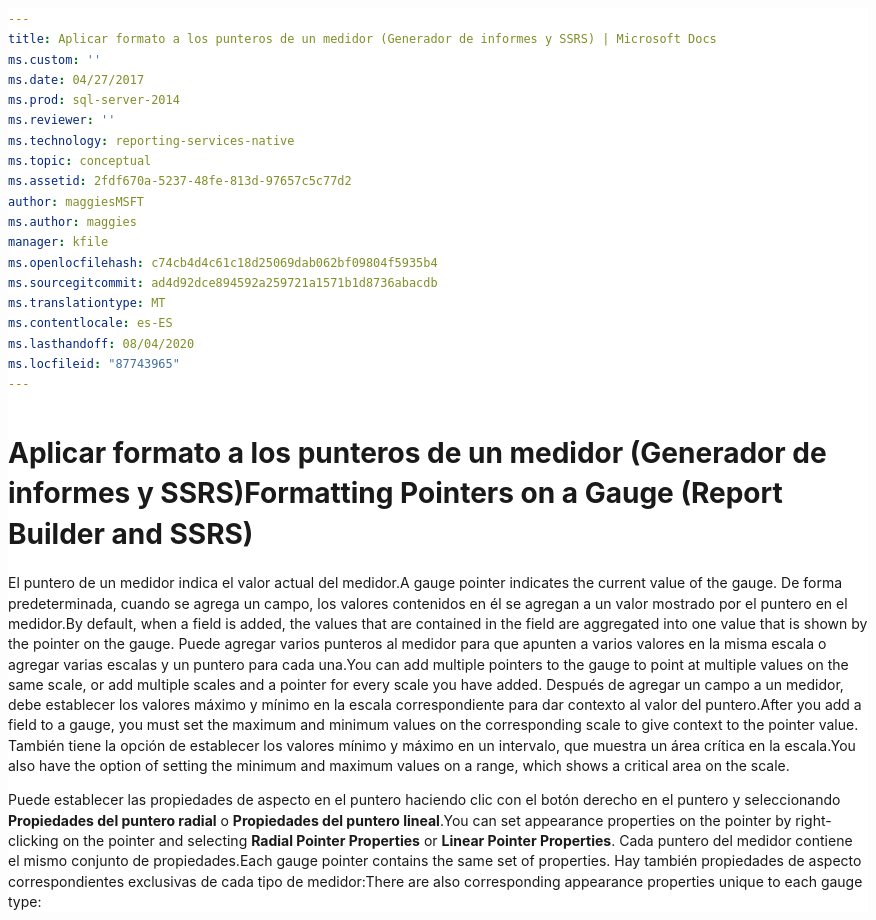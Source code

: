 ```yaml
---
title: Aplicar formato a los punteros de un medidor (Generador de informes y SSRS) | Microsoft Docs
ms.custom: ''
ms.date: 04/27/2017
ms.prod: sql-server-2014
ms.reviewer: ''
ms.technology: reporting-services-native
ms.topic: conceptual
ms.assetid: 2fdf670a-5237-48fe-813d-97657c5c77d2
author: maggiesMSFT
ms.author: maggies
manager: kfile
ms.openlocfilehash: c74cb4d4c61c18d25069dab062bf09804f5935b4
ms.sourcegitcommit: ad4d92dce894592a259721a1571b1d8736abacdb
ms.translationtype: MT
ms.contentlocale: es-ES
ms.lasthandoff: 08/04/2020
ms.locfileid: "87743965"
---
```

# <a name="formatting-pointers-on-a-gauge-report-builder-and-ssrs"></a><span data-ttu-id="d6455-102">Aplicar formato a los punteros de un medidor (Generador de informes y SSRS)</span><span class="sxs-lookup"><span data-stu-id="d6455-102">Formatting Pointers on a Gauge (Report Builder and SSRS)</span></span>
  <span data-ttu-id="d6455-103">El puntero de un medidor indica el valor actual del medidor.</span><span class="sxs-lookup"><span data-stu-id="d6455-103">A gauge pointer indicates the current value of the gauge.</span></span> <span data-ttu-id="d6455-104">De forma predeterminada, cuando se agrega un campo, los valores contenidos en él se agregan a un valor mostrado por el puntero en el medidor.</span><span class="sxs-lookup"><span data-stu-id="d6455-104">By default, when a field is added, the values that are contained in the field are aggregated into one value that is shown by the pointer on the gauge.</span></span> <span data-ttu-id="d6455-105">Puede agregar varios punteros al medidor para que apunten a varios valores en la misma escala o agregar varias escalas y un puntero para cada una.</span><span class="sxs-lookup"><span data-stu-id="d6455-105">You can add multiple pointers to the gauge to point at multiple values on the same scale, or add multiple scales and a pointer for every scale you have added.</span></span> <span data-ttu-id="d6455-106">Después de agregar un campo a un medidor, debe establecer los valores máximo y mínimo en la escala correspondiente para dar contexto al valor del puntero.</span><span class="sxs-lookup"><span data-stu-id="d6455-106">After you add a field to a gauge, you must set the maximum and minimum values on the corresponding scale to give context to the pointer value.</span></span> <span data-ttu-id="d6455-107">También tiene la opción de establecer los valores mínimo y máximo en un intervalo, que muestra un área crítica en la escala.</span><span class="sxs-lookup"><span data-stu-id="d6455-107">You also have the option of setting the minimum and maximum values on a range, which shows a critical area on the scale.</span></span>  
  
 <span data-ttu-id="d6455-108">Puede establecer las propiedades de aspecto en el puntero haciendo clic con el botón derecho en el puntero y seleccionando **Propiedades del puntero radial** o **Propiedades del puntero lineal**.</span><span class="sxs-lookup"><span data-stu-id="d6455-108">You can set appearance properties on the pointer by right-clicking on the pointer and selecting **Radial Pointer Properties** or **Linear Pointer Properties**.</span></span> <span data-ttu-id="d6455-109">Cada puntero del medidor contiene el mismo conjunto de propiedades.</span><span class="sxs-lookup"><span data-stu-id="d6455-109">Each gauge pointer contains the same set of properties.</span></span> <span data-ttu-id="d6455-110">Hay también propiedades de aspecto correspondientes exclusivas de cada tipo de medidor:</span><span class="sxs-lookup"><span data-stu-id="d6455-110">There are also corresponding appearance properties unique to each gauge type:</span></span>  
  